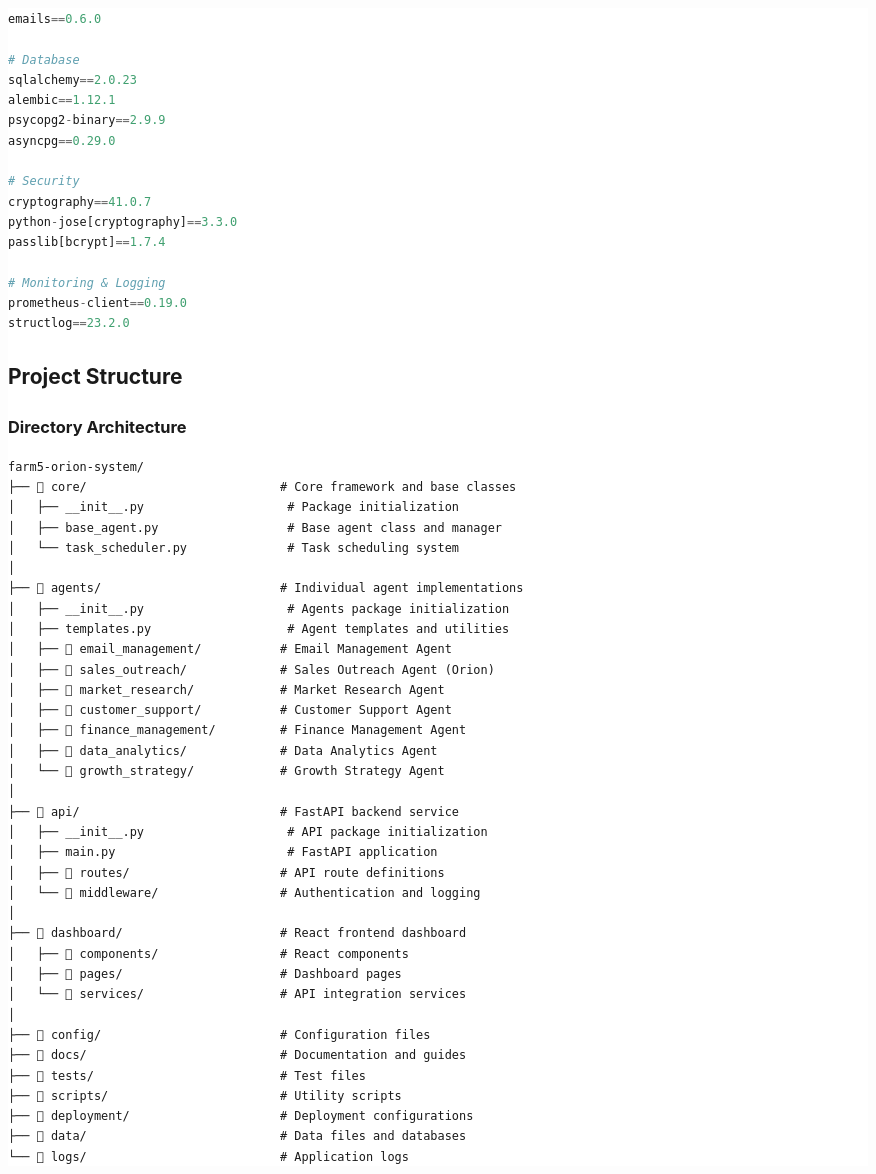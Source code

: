 ```python
emails==0.6.0

# Database
sqlalchemy==2.0.23
alembic==1.12.1
psycopg2-binary==2.9.9
asyncpg==0.29.0

# Security
cryptography==41.0.7
python-jose[cryptography]==3.3.0
passlib[bcrypt]==1.7.4

# Monitoring & Logging
prometheus-client==0.19.0
structlog==23.2.0
```

## Project Structure

### Directory Architecture
```
farm5-orion-system/
├── 📁 core/                           # Core framework and base classes
│   ├── __init__.py                    # Package initialization
│   ├── base_agent.py                  # Base agent class and manager
│   └── task_scheduler.py              # Task scheduling system
│
├── 📁 agents/                         # Individual agent implementations
│   ├── __init__.py                    # Agents package initialization
│   ├── templates.py                   # Agent templates and utilities
│   ├── 📁 email_management/           # Email Management Agent
│   ├── 📁 sales_outreach/             # Sales Outreach Agent (Orion)
│   ├── 📁 market_research/            # Market Research Agent
│   ├── 📁 customer_support/           # Customer Support Agent
│   ├── 📁 finance_management/         # Finance Management Agent
│   ├── 📁 data_analytics/             # Data Analytics Agent
│   └── 📁 growth_strategy/            # Growth Strategy Agent
│
├── 📁 api/                            # FastAPI backend service
│   ├── __init__.py                    # API package initialization
│   ├── main.py                        # FastAPI application
│   ├── 📁 routes/                     # API route definitions
│   └── 📁 middleware/                 # Authentication and logging
│
├── 📁 dashboard/                      # React frontend dashboard
│   ├── 📁 components/                 # React components
│   ├── 📁 pages/                      # Dashboard pages
│   └── 📁 services/                   # API integration services
│
├── 📁 config/                         # Configuration files
├── 📁 docs/                           # Documentation and guides
├── 📁 tests/                          # Test files
├── 📁 scripts/                        # Utility scripts
├── 📁 deployment/                     # Deployment configurations
├── 📁 data/                           # Data files and databases
└── 📁 logs/                           # Application logs
```
